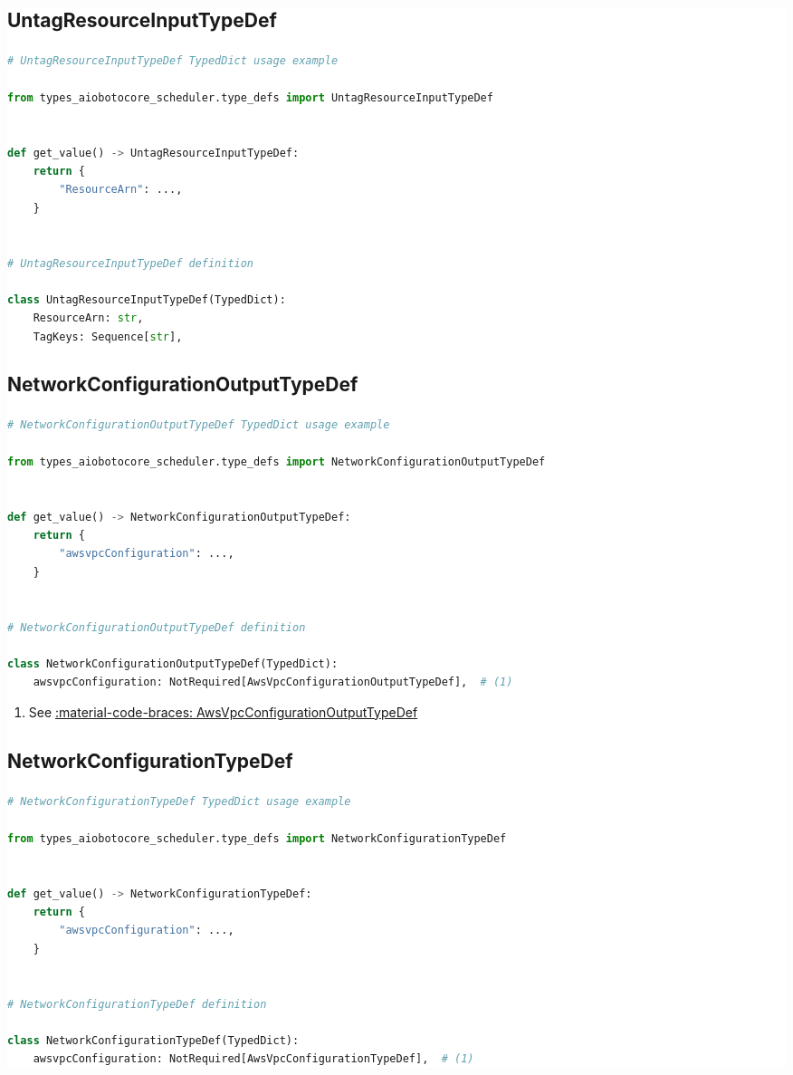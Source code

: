 
## UntagResourceInputTypeDef

```python
# UntagResourceInputTypeDef TypedDict usage example

from types_aiobotocore_scheduler.type_defs import UntagResourceInputTypeDef


def get_value() -> UntagResourceInputTypeDef:
    return {
        "ResourceArn": ...,
    }


# UntagResourceInputTypeDef definition

class UntagResourceInputTypeDef(TypedDict):
    ResourceArn: str,
    TagKeys: Sequence[str],
```


## NetworkConfigurationOutputTypeDef

```python
# NetworkConfigurationOutputTypeDef TypedDict usage example

from types_aiobotocore_scheduler.type_defs import NetworkConfigurationOutputTypeDef


def get_value() -> NetworkConfigurationOutputTypeDef:
    return {
        "awsvpcConfiguration": ...,
    }


# NetworkConfigurationOutputTypeDef definition

class NetworkConfigurationOutputTypeDef(TypedDict):
    awsvpcConfiguration: NotRequired[AwsVpcConfigurationOutputTypeDef],  # (1)
```

1. See [:material-code-braces: AwsVpcConfigurationOutputTypeDef](./type_defs.md#awsvpcconfigurationoutputtypedef)

## NetworkConfigurationTypeDef

```python
# NetworkConfigurationTypeDef TypedDict usage example

from types_aiobotocore_scheduler.type_defs import NetworkConfigurationTypeDef


def get_value() -> NetworkConfigurationTypeDef:
    return {
        "awsvpcConfiguration": ...,
    }


# NetworkConfigurationTypeDef definition

class NetworkConfigurationTypeDef(TypedDict):
    awsvpcConfiguration: NotRequired[AwsVpcConfigurationTypeDef],  # (1)
```